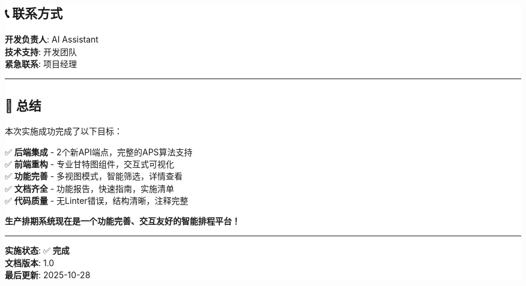 
## 📞 联系方式

**开发负责人**: AI Assistant  
**技术支持**: 开发团队  
**紧急联系**: 项目经理

---

## 🎉 总结

本次实施成功完成了以下目标：

✅ **后端集成** - 2个新API端点，完整的APS算法支持  
✅ **前端重构** - 专业甘特图组件，交互式可视化  
✅ **功能完善** - 多视图模式，智能筛选，详情查看  
✅ **文档齐全** - 功能报告，快速指南，实施清单  
✅ **代码质量** - 无Linter错误，结构清晰，注释完整  

**生产排期系统现在是一个功能完善、交互友好的智能排程平台！**

---

**实施状态**: ✅ **完成**  
**文档版本**: 1.0  
**最后更新**: 2025-10-28

